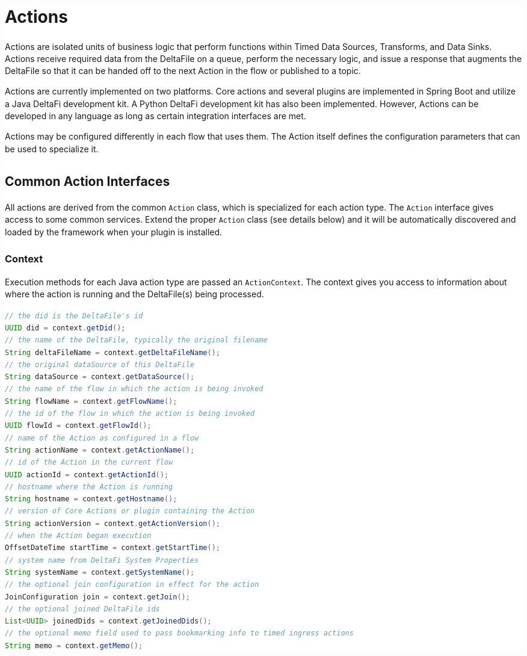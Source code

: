 # Actions

Actions are isolated units of business logic that perform functions within Timed Data Sources, Transforms, and Data Sinks.
Actions receive required data from the DeltaFile on a queue, perform the necessary logic, and issue a response that
augments the DeltaFile so that it can be handed off to the next Action in the flow or published to a topic.

Actions are currently implemented on two platforms. Core actions and several plugins are implemented in Spring Boot and
utilize a Java DeltaFi development kit. A Python DeltaFi development kit has also been implemented. However, Actions can
be developed in any language as long as certain integration interfaces are met.

Actions may be configured differently in each flow that uses them. The Action itself defines the configuration parameters
that can be used to specialize it.

## Common Action Interfaces

All actions are derived from the common `Action` class, which is specialized for each action type. The `Action`
interface gives access to some common services. Extend the proper `Action` class (see details below) and it will be
automatically discovered and loaded by the framework when your plugin is installed.

### Context

Execution methods for each Java action type are passed an `ActionContext`. The context gives you access to information
about where the action is running and the DeltaFile(s) being processed.

```java
// the did is the DeltaFile's id
UUID did = context.getDid();
// the name of the DeltaFile, typically the original filename
String deltaFileName = context.getDeltaFileName();
// the original dataSource of this DeltaFile
String dataSource = context.getDataSource();
// the name of the flow in which the action is being invoked
String flowName = context.getFlowName();
// the id of the flow in which the action is being invoked
UUID flowId = context.getFlowId();
// name of the Action as configured in a flow
String actionName = context.getActionName();
// id of the Action in the current flow
UUID actionId = context.getActionId();
// hostname where the Action is running
String hostname = context.getHostname();
// version of Core Actions or plugin containing the Action
String actionVersion = context.getActionVersion();
// when the Action began execution
OffsetDateTime startTime = context.getStartTime();
// system name from DeltaFi System Properties
String systemName = context.getSystemName();
// the optional join configuration in effect for the action
JoinConfiguration join = context.getJoin();
// the optional joined DeltaFile ids
List<UUID> joinedDids = context.getJoinedDids();
// the optional memo field used to pass bookmarking info to timed ingress actions
String memo = context.getMemo();
```

